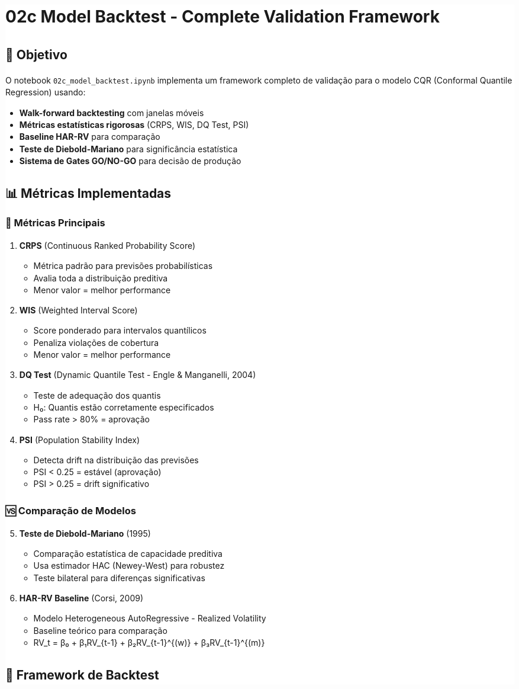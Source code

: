 # 02c Model Backtest - Complete Validation Framework

## 🎯 Objetivo

O notebook `02c_model_backtest.ipynb` implementa um framework completo de validação para o modelo CQR (Conformal Quantile Regression) usando:

- **Walk-forward backtesting** com janelas móveis
- **Métricas estatísticas rigorosas** (CRPS, WIS, DQ Test, PSI)
- **Baseline HAR-RV** para comparação
- **Teste de Diebold-Mariano** para significância estatística
- **Sistema de Gates GO/NO-GO** para decisão de produção

## 📊 Métricas Implementadas

### 🔬 Métricas Principais

1. **CRPS** (Continuous Ranked Probability Score)
   - Métrica padrão para previsões probabilísticas
   - Avalia toda a distribuição preditiva
   - Menor valor = melhor performance

2. **WIS** (Weighted Interval Score) 
   - Score ponderado para intervalos quantílicos
   - Penaliza violações de cobertura
   - Menor valor = melhor performance

3. **DQ Test** (Dynamic Quantile Test - Engle & Manganelli, 2004)
   - Teste de adequação dos quantis
   - H₀: Quantis estão corretamente especificados
   - Pass rate > 80% = aprovação

4. **PSI** (Population Stability Index)
   - Detecta drift na distribuição das previsões
   - PSI < 0.25 = estável (aprovação)
   - PSI > 0.25 = drift significativo

### 🆚 Comparação de Modelos

5. **Teste de Diebold-Mariano** (1995)
   - Comparação estatística de capacidade preditiva
   - Usa estimador HAC (Newey-West) para robustez
   - Teste bilateral para diferenças significativas

6. **HAR-RV Baseline** (Corsi, 2009)
   - Modelo Heterogeneous AutoRegressive - Realized Volatility
   - Baseline teórico para comparação
   - RV_t = β₀ + β₁RV_{t-1} + β₂RV_{t-1}^{(w)} + β₃RV_{t-1}^{(m)}

## 🔄 Framework de Backtest

